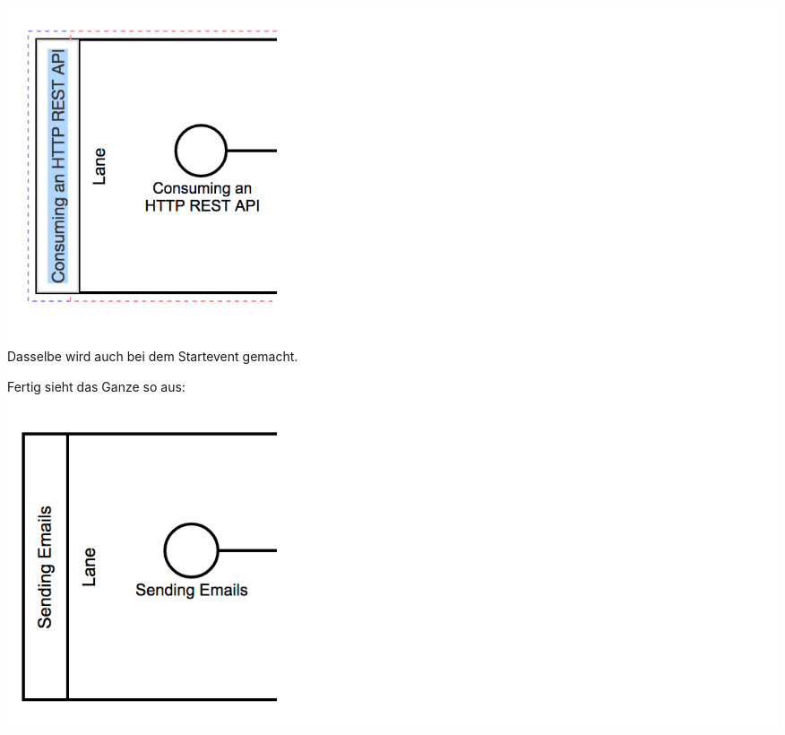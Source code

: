 <img src="./images/rename_poolname.png" width="35%" />

Dasselbe wird auch bei dem Startevent gemacht.

Fertig sieht das Ganze so aus:

<img src="./images/renamed_poolname_and_startevent.png" width="35%" />
